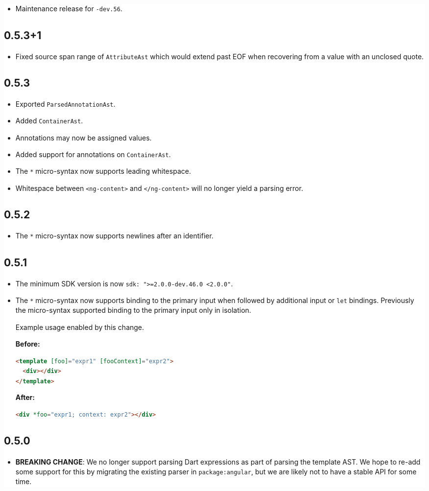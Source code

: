 - Maintenance release for `-dev.56`.

## 0.5.3+1

- Fixed source span range of `AttributeAst` which would extend past EOF when
  recovering from a value with an unclosed quote.

## 0.5.3

- Exported `ParsedAnnotationAst`.

- Added `ContainerAst`.

- Annotations may now be assigned values.

- Added support for annotations on `ContainerAst`.

- The `*` micro-syntax now supports leading whitespace.

- Whitespace between `<ng-content>` and `</ng-content>` will no longer yield a
  parsing error.

## 0.5.2

- The `*` micro-syntax now supports newlines after an identifier.

## 0.5.1

- The minimum SDK version is now `sdk: ">=2.0.0-dev.46.0 <2.0.0"`.

- The `*` micro-syntax now supports binding to the primary input when followed
  by additional input or `let` bindings. Previously the micro-syntax supported
  binding to the primary input only in isolation.

  Example usage enabled by this change.

  **Before:**

  ```html
  <template [foo]="expr1" [fooContext]="expr2">
    <div></div>
  </template>
  ```

  **After:**

  ```html
  <div *foo="expr1; context: expr2"></div>
  ```

## 0.5.0

- **BREAKING CHANGE**: We no longer support parsing Dart expressions as part of
  parsing the template AST. We hope to re-add some support for this by migrating
  the existing parser in `package:angular`, but we are likely not to have a
  stable API for some time.
